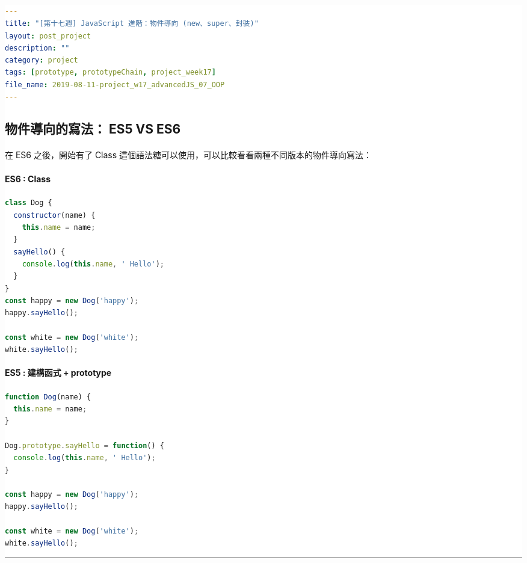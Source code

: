 ```yaml
---
title: "[第十七週] JavaScript 進階：物件導向 (new、super、封裝)"
layout: post_project
description: ""
category: project
tags: [prototype, prototypeChain, project_week17]
file_name: 2019-08-11-project_w17_advancedJS_07_OOP
---
```


## 物件導向的寫法： ES5 VS ES6

在 ES6 之後，開始有了 Class 這個語法糖可以使用，可以比較看看兩種不同版本的物件導向寫法：

#### ES6 : Class

```javascript
class Dog {
  constructor(name) {
    this.name = name;
  }
  sayHello() {
    console.log(this.name, ' Hello');
  }
}
const happy = new Dog('happy');
happy.sayHello();

const white = new Dog('white');
white.sayHello();
```

#### ES5 : 建構函式 + prototype

```javascript
function Dog(name) {
  this.name = name;
}

Dog.prototype.sayHello = function() {
  console.log(this.name, ' Hello');
}

const happy = new Dog('happy');
happy.sayHello();

const white = new Dog('white');
white.sayHello();
```

---- 
